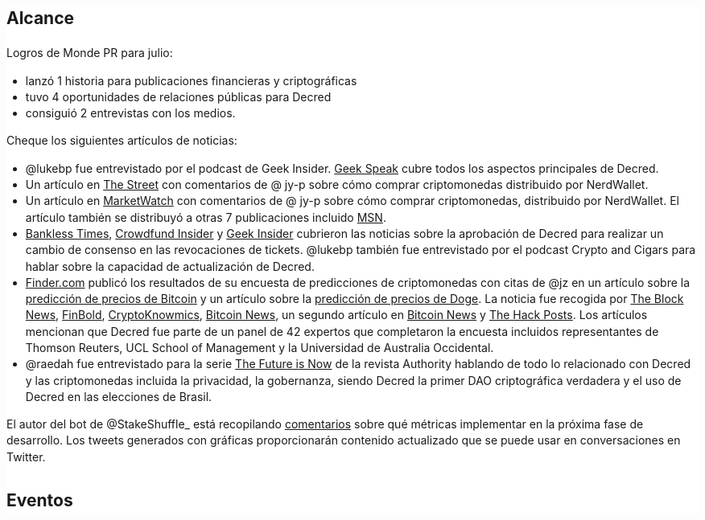 ## Alcance

Logros de Monde PR para julio:

- lanzó 1 historia para publicaciones financieras y criptográficas
- tuvo 4 oportunidades de relaciones públicas para Decred
- consiguió 2 entrevistas con los medios.

Cheque los siguientes artículos de noticias: 

- @lukebp fue entrevistado por el podcast de Geek Insider. [Geek Speak](https://www.youtube.com/watch?v=a9IQyMf_724) cubre todos los aspectos principales de Decred.
- Un artículo en [The Street](https://www.thestreet.com/personal-finance/should-you-worry-about-crypto-crashing-nw) con comentarios de @ jy-p sobre cómo comprar criptomonedas distribuido por NerdWallet.
- Un artículo en [MarketWatch](https://www.marketwatch.com/story/what-to-do-when-your-digital-assets-take-a-dive-11625258295) con comentarios de @ jy-p sobre cómo comprar criptomonedas, distribuido por NerdWallet. El artículo también se distribuyó a otras 7 publicaciones incluido [MSN](https://www.msn.com/en-us/money/savingandinvesting/what-to-do-when-your-digital-assets-take-a-dive/ar-AALOVNE).
- [Bankless Times](https://www.banklesstimes.com/2021/07/28/decred-continues-to-evolve-without-contentious-hard-forks/), [Crowdfund Insider](https://www.crowdfundinsider.com/2021/07/178473-decred-dcr-a-virtual-currency-focused-on-security-and-scalability-to-enhance-user-experience/) y [Geek Insider](https://geekinsider.com/no-contentious-hardforks-as-decred-evolves/) cubrieron las noticias sobre la aprobación de Decred para realizar un cambio de consenso en las revocaciones de tickets. @lukebp también fue entrevistado por el podcast Crypto and Cigars para hablar sobre la capacidad de actualización de Decred.
- [Finder.com](http://finder.com/) publicó los resultados de su encuesta de predicciones de criptomonedas con citas de @jz en un artículo sobre la [predicción de precios de Bitcoin](https://www.finder.com/bitcoin-btc-price-prediction) y un artículo sobre la [predicción de precios de Doge](https://www.finder.com/hk/dogecoin-doge-price-prediction). La noticia fue recogida por [The Block News](https://theblocknews.io/finders-experts-predict-dogecoin-price-should-hit-1-21-by-2025-and-3-60-by-2030/), [FinBold](https://finbold.com/50-of-crypto-experts-expect-bitcoin-to-overtake-global-finance-by-2040/), [CryptoKnowmics](https://www.cryptoknowmics.com/news/crypto-experts-optimistic-for-bitcoin-believes-btc-will-replace-fiat-currency-by-2040-in-hyperbitcoinisation), [Bitcoin News](https://news.bitcoin.com/crypto-experts-predict-bitcoin-price-rising-to-318417-by-december-2025/), un segundo artículo en [Bitcoin News](https://news.bitcoin.com/finders-experts-predict-dogecoin-price-should-hit-1-21-by-2025-and-3-60-by-2030/) y [The Hack Posts](https://thehackposts.com/crypto-experts-predict-bitcoin-price-rising-to-318417-by-december-2025-markets-and-prices-bitcoin-news/). Los artículos mencionan que Decred fue parte de un panel de 42 expertos que completaron la encuesta incluidos representantes de Thomson Reuters, UCL School of Management y la Universidad de Australia Occidental.
- @raedah fue entrevistado para la serie [The Future is Now](https://medium.com/authority-magazine/the-future-is-now-steven-wagner-of-raedah-group-on-how-their-technological-innovation-will-shake-4f272ced222f) de la revista Authority hablando de todo lo relacionado con Decred y las criptomonedas incluida la privacidad, la gobernanza, siendo Decred la primer DAO criptográfica verdadera y el uso de Decred en las elecciones de Brasil.

El autor del bot de @StakeShuffle_ está recopilando [comentarios](https://twitter.com/StakeShuffle_/status/1418895005050155011) sobre qué métricas implementar en la próxima fase de desarrollo. Los tweets generados con gráficas proporcionarán contenido actualizado que se puede usar en conversaciones en Twitter.

## Eventos
